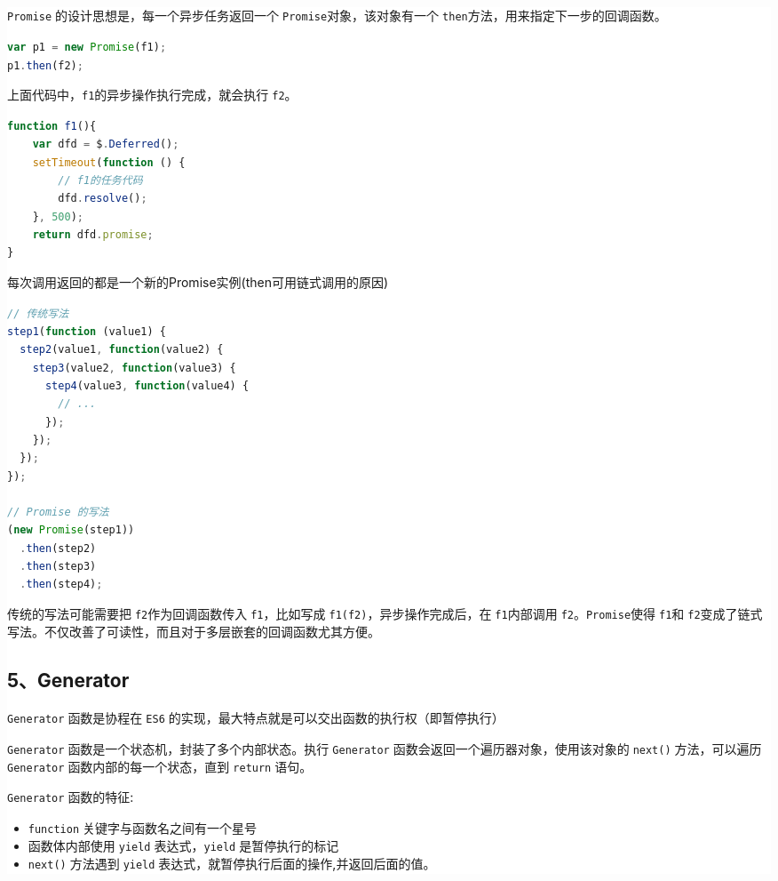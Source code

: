 `Promise` 的设计思想是，每一个异步任务返回一个 `Promise`对象，该对象有一个 `then`方法，用来指定下一步的回调函数。

```js
var p1 = new Promise(f1);
p1.then(f2);
```

上面代码中，`f1`的异步操作执行完成，就会执行 `f2`。

```js
function f1(){
    var dfd = $.Deferred();
    setTimeout(function () {
        // f1的任务代码
        dfd.resolve();
    }, 500);
    return dfd.promise;
}
```

每次调用返回的都是一个新的Promise实例(then可用链式调用的原因)

```js
// 传统写法
step1(function (value1) {
  step2(value1, function(value2) {
    step3(value2, function(value3) {
      step4(value3, function(value4) {
        // ...
      });
    });
  });
});

// Promise 的写法
(new Promise(step1))
  .then(step2)
  .then(step3)
  .then(step4);
```

传统的写法可能需要把 `f2`作为回调函数传入 `f1`，比如写成 `f1(f2)`，异步操作完成后，在 `f1`内部调用 `f2`。`Promise`使得 `f1`和 `f2`变成了链式写法。不仅改善了可读性，而且对于多层嵌套的回调函数尤其方便。

## 5、Generator

`Generator` 函数是协程在 `ES6` 的实现，最大特点就是可以交出函数的执行权（即暂停执行）

`Generator` 函数是一个状态机，封装了多个内部状态。执行 `Generator` 函数会返回一个遍历器对象，使用该对象的 `next()` 方法，可以遍历 `Generator` 函数内部的每一个状态，直到 `return` 语句。

`Generator` 函数的特征:

- `function` 关键字与函数名之间有一个星号
- 函数体内部使用 `yield` 表达式，`yield` 是暂停执行的标记
- `next()` 方法遇到 `yield` 表达式，就暂停执行后面的操作,并返回后面的值。
